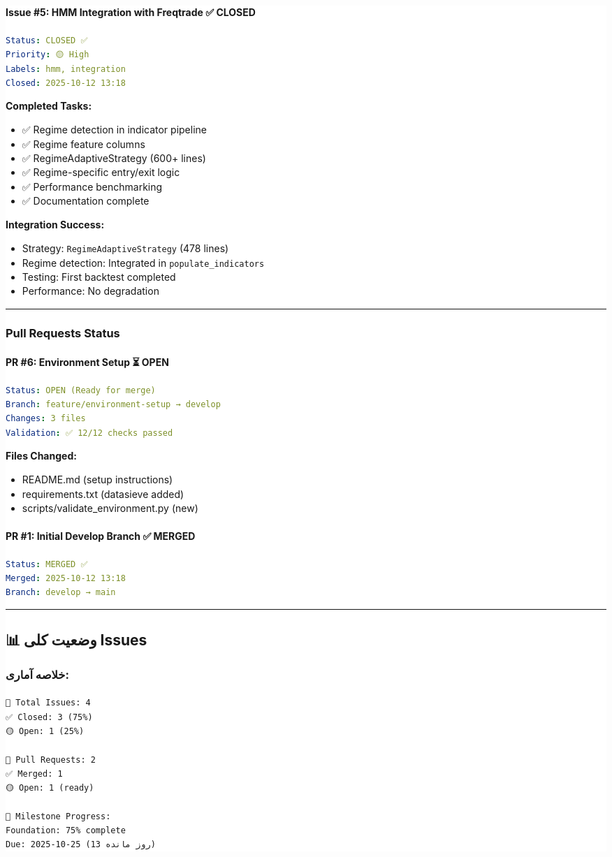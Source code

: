 #### Issue #5: HMM Integration with Freqtrade ✅ CLOSED
```yaml
Status: CLOSED ✅
Priority: 🟡 High
Labels: hmm, integration
Closed: 2025-10-12 13:18
```

**Completed Tasks:**
- ✅ Regime detection in indicator pipeline
- ✅ Regime feature columns
- ✅ RegimeAdaptiveStrategy (600+ lines)
- ✅ Regime-specific entry/exit logic
- ✅ Performance benchmarking
- ✅ Documentation complete

**Integration Success:**
- Strategy: `RegimeAdaptiveStrategy` (478 lines)
- Regime detection: Integrated in `populate_indicators`
- Testing: First backtest completed
- Performance: No degradation

---

### Pull Requests Status

#### PR #6: Environment Setup ⏳ OPEN
```yaml
Status: OPEN (Ready for merge)
Branch: feature/environment-setup → develop
Changes: 3 files
Validation: ✅ 12/12 checks passed
```

**Files Changed:**
- README.md (setup instructions)
- requirements.txt (datasieve added)
- scripts/validate_environment.py (new)

#### PR #1: Initial Develop Branch ✅ MERGED
```yaml
Status: MERGED ✅
Merged: 2025-10-12 13:18
Branch: develop → main
```

---

## 📊 وضعیت کلی Issues

### خلاصه آماری:

```
📌 Total Issues: 4
✅ Closed: 3 (75%)
🟡 Open: 1 (25%)

📌 Pull Requests: 2
✅ Merged: 1
🟡 Open: 1 (ready)

📌 Milestone Progress:
Foundation: 75% complete
Due: 2025-10-25 (13 روز مانده)
```
